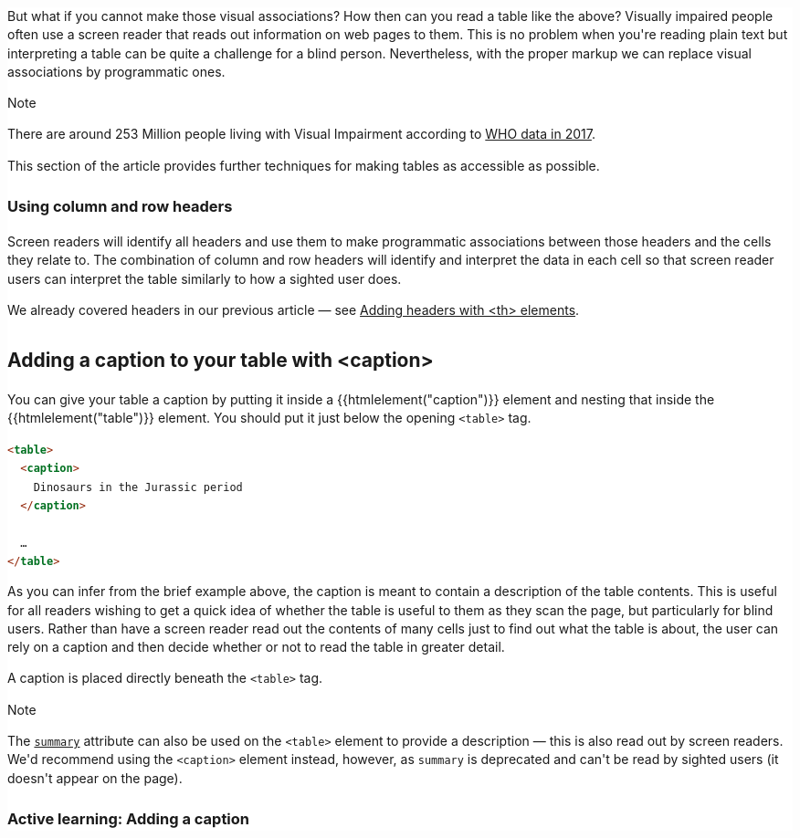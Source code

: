But what if you cannot make those visual associations? How then can you read a table like the above? Visually impaired people often use a screen reader that reads out information on web pages to them. This is no problem when you're reading plain text but interpreting a table can be quite a challenge for a blind person. Nevertheless, with the proper markup we can replace visual associations by programmatic ones.

> [!NOTE]
> There are around 253 Million people living with Visual Impairment according to [WHO data in 2017](https://www.who.int/en/news-room/fact-sheets/detail/blindness-and-visual-impairment).

This section of the article provides further techniques for making tables as accessible as possible.

### Using column and row headers

Screen readers will identify all headers and use them to make programmatic associations between those headers and the cells they relate to. The combination of column and row headers will identify and interpret the data in each cell so that screen reader users can interpret the table similarly to how a sighted user does.

We already covered headers in our previous article — see [Adding headers with \<th> elements](/en-US/docs/Learn_web_development/Core/Structuring_content/HTML_table_basics#adding_headers_with_th_elements).

## Adding a caption to your table with \<caption>

You can give your table a caption by putting it inside a {{htmlelement("caption")}} element and nesting that inside the {{htmlelement("table")}} element. You should put it just below the opening `<table>` tag.

```html
<table>
  <caption>
    Dinosaurs in the Jurassic period
  </caption>

  …
</table>
```

As you can infer from the brief example above, the caption is meant to contain a description of the table contents. This is useful for all readers wishing to get a quick idea of whether the table is useful to them as they scan the page, but particularly for blind users. Rather than have a screen reader read out the contents of many cells just to find out what the table is about, the user can rely on a caption and then decide whether or not to read the table in greater detail.

A caption is placed directly beneath the `<table>` tag.

> [!NOTE]
> The [`summary`](/en-US/docs/Web/HTML/Element/table#summary) attribute can also be used on the `<table>` element to provide a description — this is also read out by screen readers. We'd recommend using the `<caption>` element instead, however, as `summary` is deprecated and can't be read by sighted users (it doesn't appear on the page).

### Active learning: Adding a caption
